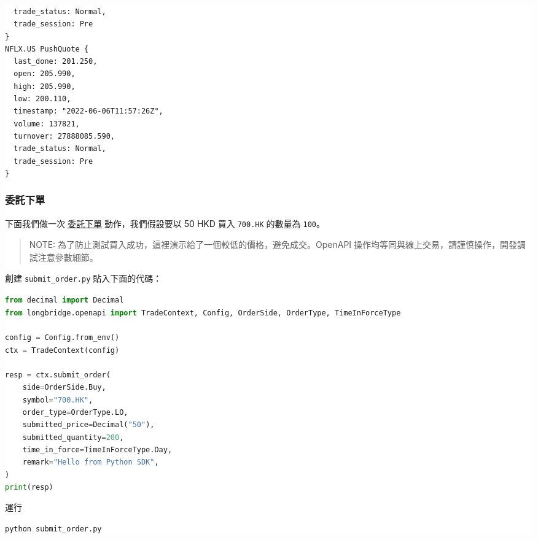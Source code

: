 ```
  trade_status: Normal,
  trade_session: Pre
}
NFLX.US PushQuote {
  last_done: 201.250,
  open: 205.990,
  high: 205.990,
  low: 200.110,
  timestamp: "2022-06-06T11:57:26Z",
  volume: 137821,
  turnover: 27888085.590,
  trade_status: Normal,
  trade_session: Pre
}
```

### 委託下單

下面我們做一次 [委託下單](https://open.longbridgeapp.com/docs/trade/order/submit) 動作，我們假設要以 50 HKD 買入 `700.HK` 的數量為 `100`。

> NOTE: 為了防止測試買入成功，這裡演示給了一個較低的價格，避免成交。OpenAPI 操作均等同與線上交易，請謹慎操作，開發調試注意參數細節。

<Tabs groupId="programming-language">
  <TabItem value="python" label="Python" default>

創建 `submit_order.py` 貼入下面的代碼：

```python
from decimal import Decimal
from longbridge.openapi import TradeContext, Config, OrderSide, OrderType, TimeInForceType

config = Config.from_env()
ctx = TradeContext(config)

resp = ctx.submit_order(
    side=OrderSide.Buy,
    symbol="700.HK",
    order_type=OrderType.LO,
    submitted_price=Decimal("50"),
    submitted_quantity=200,
    time_in_force=TimeInForceType.Day,
    remark="Hello from Python SDK",
)
print(resp)
```

運行

```bash
python submit_order.py
```

  </TabItem>
  <TabItem value="javascript" label="JavaScript">
